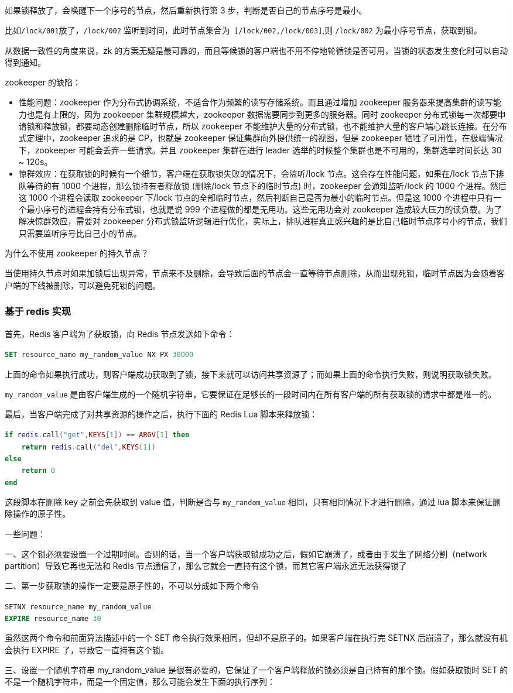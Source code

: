 如果锁释放了，会唤醒下一个序号的节点，然后重新执行第 3 步，判断是否自己的节点序号是最小。

比如`/lock/001`放了，`/lock/002` 监听到时间，此时节点集合为` [/lock/002,/lock/003]`,则 `/lock/002` 为最小序号节点，获取到锁。

从数据一致性的角度来说，zk 的方案无疑是最可靠的，而且等候锁的客户端也不用不停地轮循锁是否可用，当锁的状态发生变化时可以自动得到通知。

zookeeper 的缺陷：

 - 性能问题：zookeeper 作为分布式协调系统，不适合作为频繁的读写存储系统。而且通过增加 zookeeper 服务器来提高集群的读写能力也是有上限的，因为 zookeeper 集群规模越大，zookeeper 数据需要同步到更多的服务器。同时 zookeeper 分布式锁每一次都要申请锁和释放锁，都要动态创建删除临时节点，所以 zookeeper 不能维护大量的分布式锁，也不能维护大量的客户端心跳长连接。在分布式定理中，zookeeper 追求的是 CP，也就是 zookeeper 保证集群向外提供统一的视图，但是 zookeeper 牺牲了可用性，在极端情况下，zookeeper 可能会丢弃一些请求。并且 zookeeper 集群在进行 leader 选举的时候整个集群也是不可用的，集群选举时间长达 30 ~ 120s。
 - 惊群效应：在获取锁的时候有一个细节，客户端在获取锁失败的情况下，会监听/lock 节点。这会存在性能问题，如果在/lock 节点下排队等待的有 1000 个进程，那么锁持有者释放锁 (删除/lock 节点下的临时节点) 时，zookeeper 会通知监听/lock 的 1000 个进程。然后这 1000 个进程会读取 zookeeper 下/lock 节点的全部临时节点，然后判断自己是否为最小的临时节点。但是这 1000 个进程中只有一个最小序号的进程会持有分布式锁，也就是说 999 个进程做的都是无用功。这些无用功会对 zookeeper 造成较大压力的读负载。为了解决惊群效应，需要对 zookeeper 分布式锁监听逻辑进行优化，实际上，排队进程真正感兴趣的是比自己临时节点序号小的节点，我们只需要监听序号比自己小的节点。

为什么不使用 zookeeper 的持久节点？

当使用持久节点时如果加锁后出现异常，节点来不及删除，会导致后面的节点会一直等待节点删除，从而出现死锁，临时节点因为会随着客户端的下线被删除，可以避免死锁的问题。

### 基于 redis 实现

首先，Redis 客户端为了获取锁，向 Redis 节点发送如下命令：

```sql
SET resource_name my_random_value NX PX 30000
```
上面的命令如果执行成功，则客户端成功获取到了锁，接下来就可以访问共享资源了；而如果上面的命令执行失败，则说明获取锁失败。

`my_random_value` 是由客户端生成的一个随机字符串，它要保证在足够长的一段时间内在所有客户端的所有获取锁的请求中都是唯一的。

最后，当客户端完成了对共享资源的操作之后，执行下面的 Redis Lua 脚本来释放锁：

```lua
if redis.call("get",KEYS[1]) == ARGV[1] then
    return redis.call("del",KEYS[1])
else
    return 0
end
```

这段脚本在删除 key 之前会先获取到 value 值，判断是否与 `my_random_value` 相同，只有相同情况下才进行删除，通过 lua 脚本来保证删除操作的原子性。

一些问题：

一、这个锁必须要设置一个过期时间。否则的话，当一个客户端获取锁成功之后，假如它崩溃了，或者由于发生了网络分割（network partition）导致它再也无法和 Redis 节点通信了，那么它就会一直持有这个锁，而其它客户端永远无法获得锁了

二、第一步获取锁的操作一定要是原子性的，不可以分成如下两个命令

```sql
SETNX resource_name my_random_value
EXPIRE resource_name 30
```

虽然这两个命令和前面算法描述中的一个 SET 命令执行效果相同，但却不是原子的。如果客户端在执行完 SETNX 后崩溃了，那么就没有机会执行 EXPIRE 了，导致它一直持有这个锁。

三、设置一个随机字符串 my_random_value 是很有必要的，它保证了一个客户端释放的锁必须是自己持有的那个锁。假如获取锁时 SET 的不是一个随机字符串，而是一个固定值，那么可能会发生下面的执行序列：
